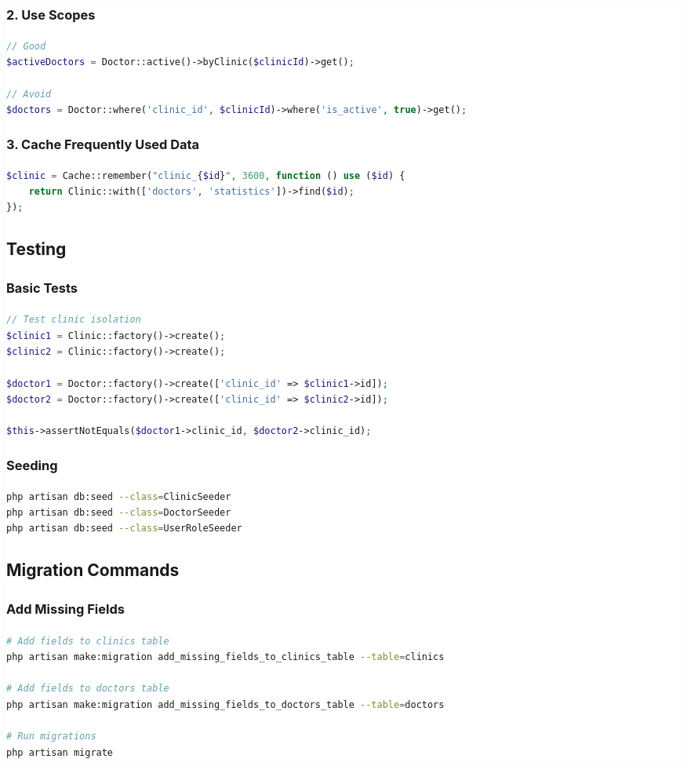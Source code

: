 ### 2. Use Scopes
```php
// Good
$activeDoctors = Doctor::active()->byClinic($clinicId)->get();

// Avoid
$doctors = Doctor::where('clinic_id', $clinicId)->where('is_active', true)->get();
```

### 3. Cache Frequently Used Data
```php
$clinic = Cache::remember("clinic_{$id}", 3600, function () use ($id) {
    return Clinic::with(['doctors', 'statistics'])->find($id);
});
```

## Testing

### Basic Tests
```php
// Test clinic isolation
$clinic1 = Clinic::factory()->create();
$clinic2 = Clinic::factory()->create();

$doctor1 = Doctor::factory()->create(['clinic_id' => $clinic1->id]);
$doctor2 = Doctor::factory()->create(['clinic_id' => $clinic2->id]);

$this->assertNotEquals($doctor1->clinic_id, $doctor2->clinic_id);
```

### Seeding
```bash
php artisan db:seed --class=ClinicSeeder
php artisan db:seed --class=DoctorSeeder
php artisan db:seed --class=UserRoleSeeder
```

## Migration Commands

### Add Missing Fields
```bash
# Add fields to clinics table
php artisan make:migration add_missing_fields_to_clinics_table --table=clinics

# Add fields to doctors table
php artisan make:migration add_missing_fields_to_doctors_table --table=doctors

# Run migrations
php artisan migrate
```

